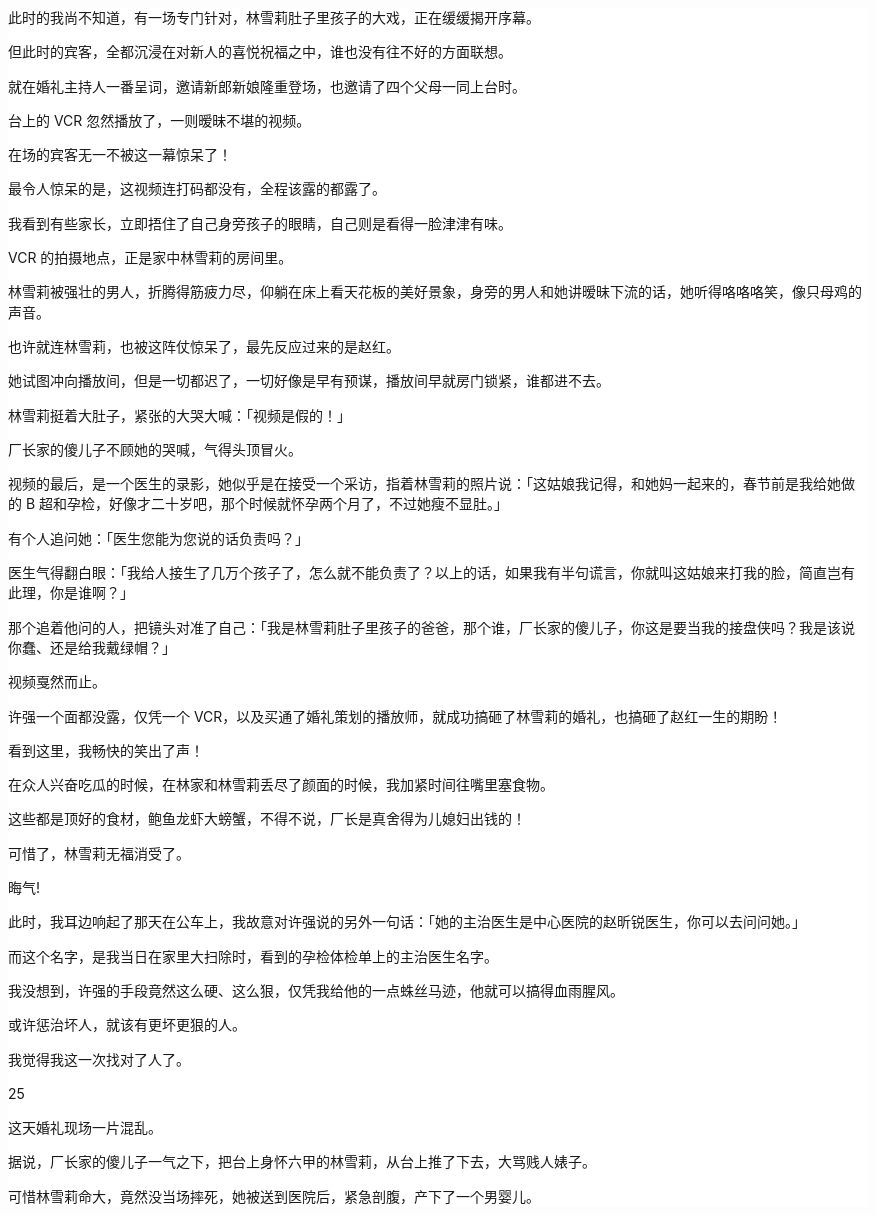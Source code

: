 此时的我尚不知道，有一场专门针对，林雪莉肚子里孩子的大戏，正在缓缓揭开序幕。

但此时的宾客，全都沉浸在对新人的喜悦祝福之中，谁也没有往不好的方面联想。

就在婚礼主持人一番呈词，邀请新郎新娘隆重登场，也邀请了四个父母一同上台时。

台上的 VCR 忽然播放了，一则暧昧不堪的视频。

在场的宾客无一不被这一幕惊呆了！

最令人惊呆的是，这视频连打码都没有，全程该露的都露了。

我看到有些家长，立即捂住了自己身旁孩子的眼睛，自己则是看得一脸津津有味。

VCR 的拍摄地点，正是家中林雪莉的房间里。

林雪莉被强壮的男人，折腾得筋疲力尽，仰躺在床上看天花板的美好景象，身旁的男人和她讲暧昧下流的话，她听得咯咯咯笑，像只母鸡的声音。

也许就连林雪莉，也被这阵仗惊呆了，最先反应过来的是赵红。

她试图冲向播放间，但是一切都迟了，一切好像是早有预谋，播放间早就房门锁紧，谁都进不去。

林雪莉挺着大肚子，紧张的大哭大喊：「视频是假的！」

厂长家的傻儿子不顾她的哭喊，气得头顶冒火。

视频的最后，是一个医生的录影，她似乎是在接受一个采访，指着林雪莉的照片说：「这姑娘我记得，和她妈一起来的，春节前是我给她做的 B 超和孕检，好像才二十岁吧，那个时候就怀孕两个月了，不过她瘦不显肚。」

有个人追问她：「医生您能为您说的话负责吗？」

医生气得翻白眼：「我给人接生了几万个孩子了，怎么就不能负责了？以上的话，如果我有半句谎言，你就叫这姑娘来打我的脸，简直岂有此理，你是谁啊？」

那个追着他问的人，把镜头对准了自己：「我是林雪莉肚子里孩子的爸爸，那个谁，厂长家的傻儿子，你这是要当我的接盘侠吗？我是该说你蠢、还是给我戴绿帽？」

视频戛然而止。

许强一个面都没露，仅凭一个 VCR，以及买通了婚礼策划的播放师，就成功搞砸了林雪莉的婚礼，也搞砸了赵红一生的期盼！

看到这里，我畅快的笑出了声！

在众人兴奋吃瓜的时候，在林家和林雪莉丢尽了颜面的时候，我加紧时间往嘴里塞食物。

这些都是顶好的食材，鲍鱼龙虾大螃蟹，不得不说，厂长是真舍得为儿媳妇出钱的！

可惜了，林雪莉无福消受了。

晦气\!

此时，我耳边响起了那天在公车上，我故意对许强说的另外一句话：「她的主治医生是中心医院的赵昕锐医生，你可以去问问她。」

而这个名字，是我当日在家里大扫除时，看到的孕检体检单上的主治医生名字。

我没想到，许强的手段竟然这么硬、这么狠，仅凭我给他的一点蛛丝马迹，他就可以搞得血雨腥风。

或许惩治坏人，就该有更坏更狠的人。

我觉得我这一次找对了人了。

25

这天婚礼现场一片混乱。

据说，厂长家的傻儿子一气之下，把台上身怀六甲的林雪莉，从台上推了下去，大骂贱人婊子。

可惜林雪莉命大，竟然没当场摔死，她被送到医院后，紧急剖腹，产下了一个男婴儿。
